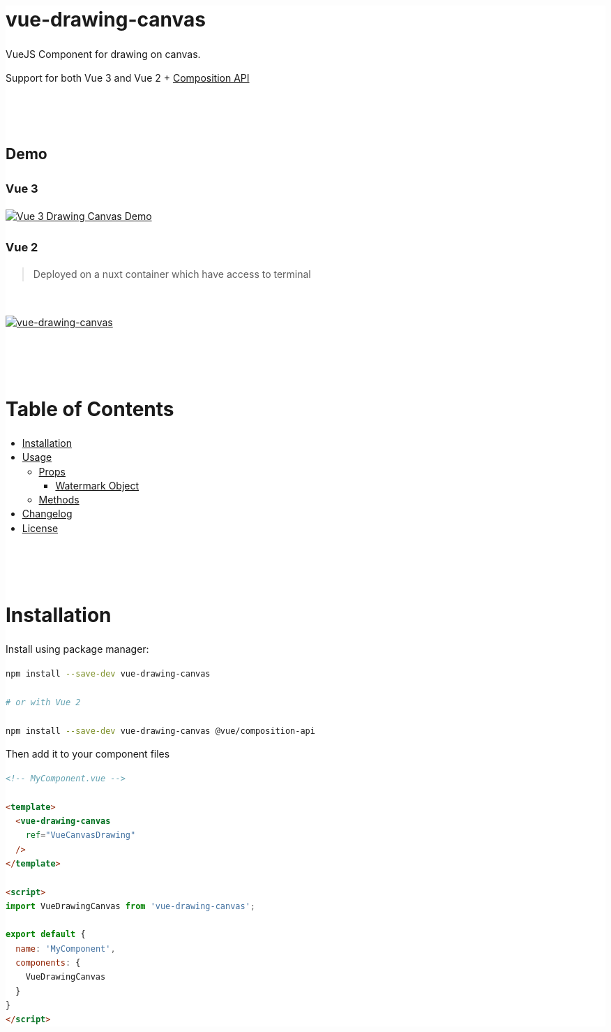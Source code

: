 <h1>vue-drawing-canvas</h1>

VueJS Component for drawing on canvas.

Support for both Vue 3 and Vue 2 + [Composition API](https://github.com/vuejs/composition-api)

<br><br>

<h2>Demo</h2>

### Vue 3

[![Vue 3 Drawing Canvas Demo](https://codesandbox.io/static/img/play-codesandbox.svg)](https://codesandbox.io/s/vue-3-drawing-canvas-demo-ihmmz)

### Vue 2

> Deployed on a nuxt container which have access to terminal

<br>

[![vue-drawing-canvas](https://codesandbox.io/static/img/play-codesandbox.svg)](https://codesandbox.io/s/vue-drawing-canvas-p4slb)

<br><br>

<h1>Table of Contents</h1>

- [Installation](#installation)
- [Usage](#usage)
  - [Props](#props)
    - [Watermark Object](#watermark-object)
  - [Methods](#methods)
- [Changelog](#changelog)
- [License](#license)

<br><br>

# Installation
Install using package manager:
```bash
npm install --save-dev vue-drawing-canvas

# or with Vue 2

npm install --save-dev vue-drawing-canvas @vue/composition-api
```

Then add it to your component files
```html
<!-- MyComponent.vue -->

<template>
  <vue-drawing-canvas
    ref="VueCanvasDrawing"
  />
</template>

<script>
import VueDrawingCanvas from 'vue-drawing-canvas';

export default {
  name: 'MyComponent',
  components: {
    VueDrawingCanvas
  }
}
</script>
```